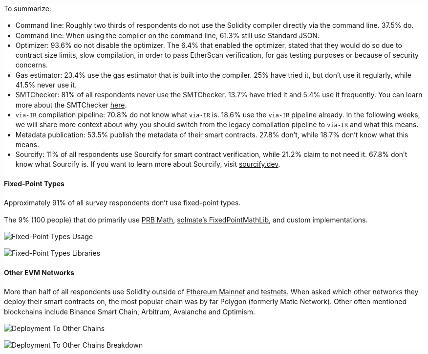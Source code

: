 To summarize:

- Command line: Roughly two thirds of respondents do not use the Solidity
  compiler directly via the command line. 37.5% do.
- Command line: When using the compiler on the command line, 61.3% still use
  Standard JSON.
- Optimizer: 93.6% do not disable the optimizer. The 6.4% that enabled the
  optimizer, stated that they would do so due to contract size limits, slow
  compilation, in order to pass EtherScan verification, for gas testing purposes
  or because of security concerns.
- Gas estimator: 23.4% use the gas estimator that is built into the compiler.
  25% have tried it, but don’t use it regularly, while 41.5% never use it.
- SMTChecker: 81% of all respondents never use the SMTChecker. 13.7% have tried
  it and 5.4% use it frequently. You can learn more about the SMTChecker
  [here](https://docs.soliditylang.org/en/latest/smtchecker.html).
- `via-IR` compilation pipeline: 70.8% do not know what `via-IR` is. 18.6% use
  the `via-IR` pipeline already. In the following weeks, we will share more
  context about why you should switch from the legacy compilation pipeline to
  `via-IR` and what this means.
- Metadata publication: 53.5% publish the metadata of their smart contracts.
  27.8% don’t, while 18.7% don’t know what this means.
- Sourcify: 11% of all respondents use Sourcify for smart contract verification,
  while 21.2% claim to not need it. 67.8% don’t know what Sourcify is. If you
  want to learn more about Sourcify, visit
  [sourcify.dev](https://sourcify.dev/).

#### Fixed-Point Types

Approximately 91% of all survey respondents don’t use fixed-point types.

The 9% (100 people) that do primarily use
[PRB Math](https://github.com/PaulRBerg/prb-math),
[solmate’s FixedPointMathLib](https://github.com/transmissions11/solmate/blob/main/src/utils/FixedPointMathLib.sol),
and custom implementations.

![Fixed-Point Types Usage](/img/2023/02/fixed_point_types.png)

![Fixed-Point Types Libraries](/img/2023/02/fixed_point_types_libs.png)

#### Other EVM Networks

More than half of all respondents use Solidity outside of
[Ethereum Mainnet](https://ethereum.org/en/glossary/#mainnet) and
[testnets](https://ethereum.org/en/glossary/#testnet). When asked which other
networks they deploy their smart contracts on, the most popular chain was by far
Polygon (formerly Matic Network). Other often mentioned blockchains include
Binance Smart Chain, Arbitrum, Avalanche and Optimism.

![Deployment To Other Chains](/img/2023/02/solidity_other_chains.png)

![Deployment To Other Chains Breakdown](/img/2023/02/solidity_other_chains_breakdown.png)
